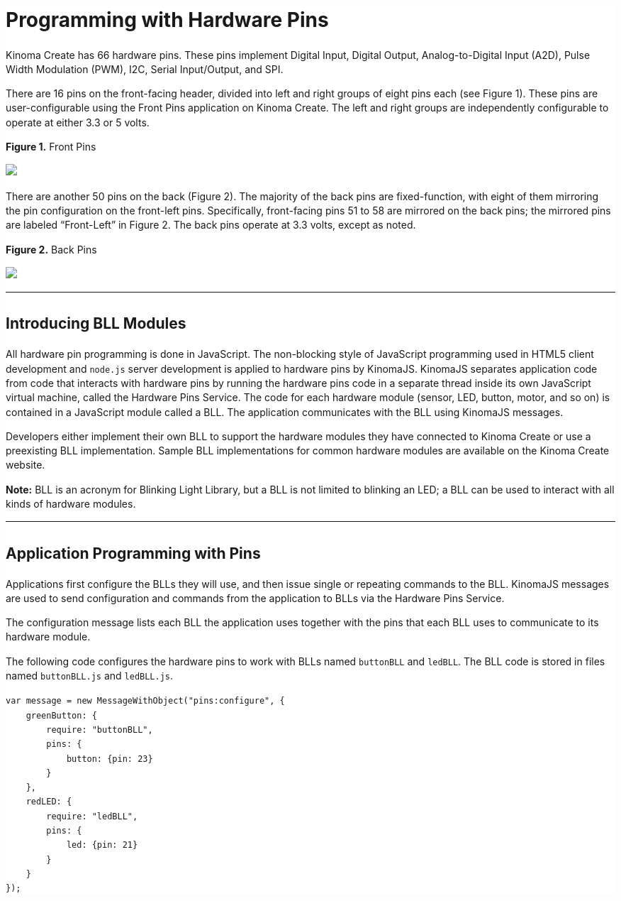 # Programming with Hardware Pins
Kinoma Create has 66 hardware pins. These pins implement Digital Input, Digital Output, Analog-to-Digital Input (A2D), Pulse Width Modulation (PWM), I2C, Serial Input/Output, and SPI.

There are 16 pins on the front-facing header, divided into left and right groups of eight pins each (see Figure 1). These pins are user-configurable using the Front Pins application on Kinoma Create. The left and right groups are independently configurable to operate at either 3.3 or 5 volts.

**Figure 1.** Front Pins  

![](http://www.kinoma.com/create/img/front-pinmap.png)

There are another 50 pins on the back (Figure 2). The majority of the back pins are fixed-function, with eight of them mirroring the pin configuration on the front-left pins. Specifically, front-facing pins 51 to 58 are mirrored on the back pins; the mirrored pins are labeled “Front-Left” in Figure 2. The back pins operate at 3.3 volts, except as noted.
 
**Figure 2.** Back Pins  

![](http://www.kinoma.com/create/img/back-pinmap.png)  

***
## Introducing BLL Modules
All hardware pin programming is done in JavaScript. The non-blocking style of JavaScript programming used in HTML5 client development and `node.js` server development is applied to hardware pins by KinomaJS. KinomaJS separates application code from code that interacts with hardware pins by running the hardware pins code in a separate thread inside its own JavaScript virtual machine, called the Hardware Pins Service. The code for each hardware module (sensor, LED, button, motor, and so on) is contained in a JavaScript module called a BLL. The application communicates with the BLL using KinomaJS messages.

Developers either implement their own BLL to support the hardware modules they have connected to Kinoma Create or use a preexisting BLL implementation. Sample BLL implementations for common hardware modules are available on the Kinoma Create website.

**Note:** BLL is an acronym for Blinking Light Library, but a BLL is not limited to blinking an LED; a BLL can be used to interact with all kinds of hardware modules.
***
## Application Programming with Pins

Applications first configure the BLLs they will use, and then issue single or repeating commands to the BLL. KinomaJS messages are used to send configuration and commands from the application to BLLs via the Hardware Pins Service.

The configuration message lists each BLL the application uses together with the pins that each BLL uses to communicate to its hardware module.

The following code configures the hardware pins to work with BLLs named `buttonBLL` and `ledBLL`. The BLL code is stored in files named `buttonBLL.js` and `ledBLL.js`.

	var message = new MessageWithObject("pins:configure", {
		greenButton: {
			require: "buttonBLL",
			pins: {
				button: {pin: 23}
			}
		},
		redLED: {
			require: "ledBLL",
			pins: {
				led: {pin: 21}
			}
  		}
	});